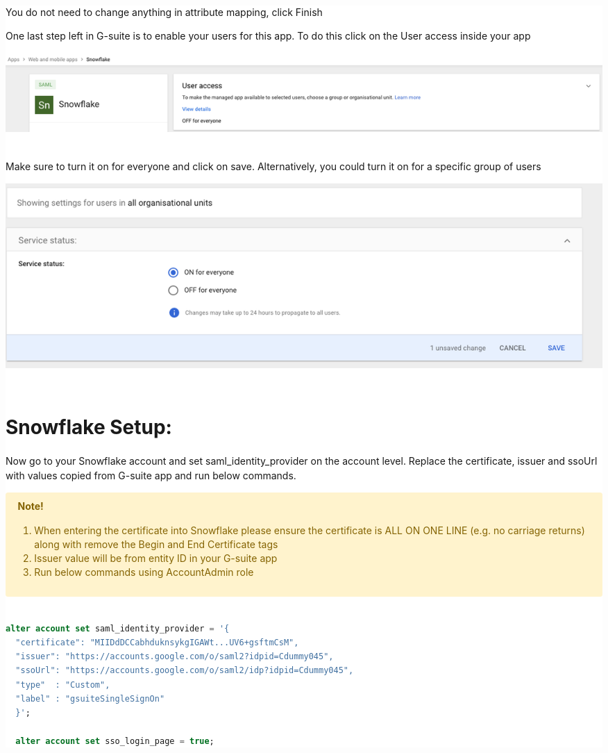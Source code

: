 You do not need to change anything in attribute mapping, click Finish<br/>

One last step left in G-suite is to enable your users for this app. To do this click on the User access inside your app

<center><img src="/img/blog/snowflake-g-suite/08-Gsuite.png" /></center><br/>

Make sure to turn it on for everyone and click on save. Alternatively, you could turn it on for a specific group of users

<center><img src="/img/blog/snowflake-g-suite/09-Gsuite.png" /></center><br/>

# Snowflake Setup:

Now go to your Snowflake account and set saml_identity_provider on the account level. Replace the certificate, issuer and ssoUrl with values copied from G-suite app and run below commands.

<div style="background-color: #fff3cd ; border-color: #ffeeba; color: #856404; border-radius: .25rem; padding: .75rem 1.25rem;"><strong>Note!</strong><br/>

1. When entering the certificate into Snowflake please ensure the certificate is ALL ON ONE LINE (e.g. no carriage returns) along with remove the Begin and End Certificate tags<br/>
2. Issuer value will be from entity ID in your G-suite app<br/>
3. Run below commands using AccountAdmin role<br/>
</div> <br/>

```sql
alter account set saml_identity_provider = '{
  "certificate": "MIIDdDCCabhduknsykgIGAWt...UV6+gsftmCsM",
  "issuer": "https://accounts.google.com/o/saml2?idpid=Cdummy045",
  "ssoUrl": "https://accounts.google.com/o/saml2/idp?idpid=Cdummy045",
  "type"  : "Custom",
  "label" : "gsuiteSingleSignOn"
  }';

  alter account set sso_login_page = true;

```
